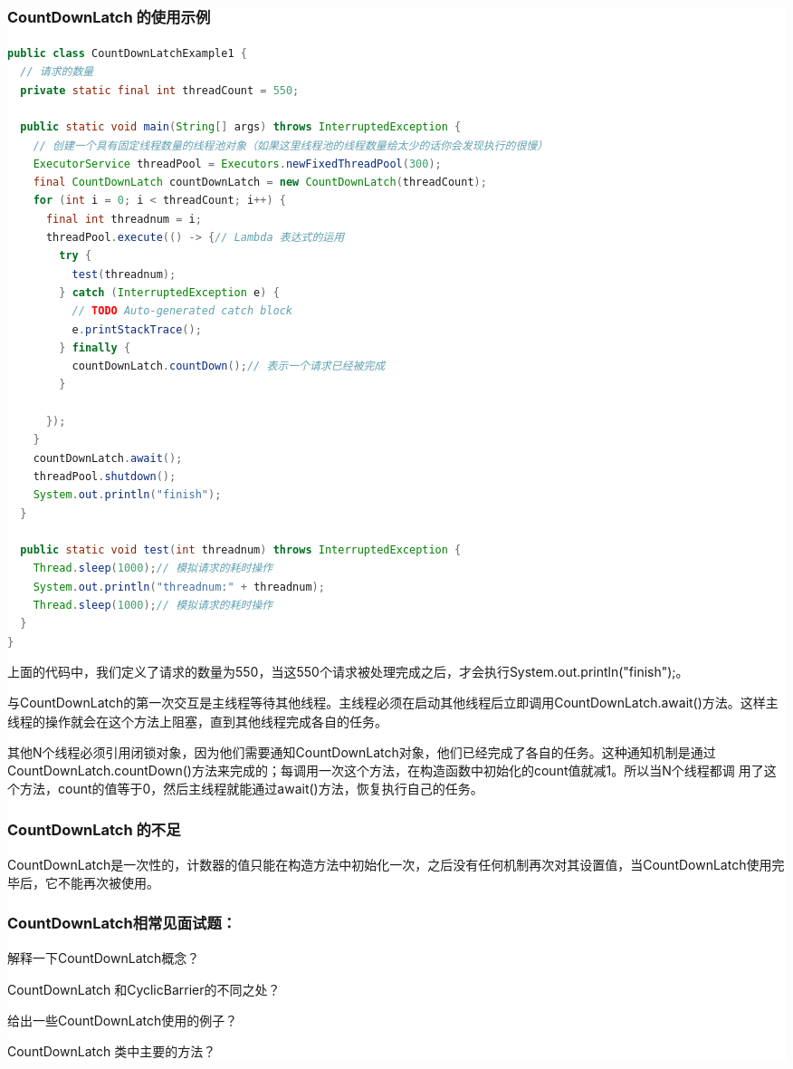 ### CountDownLatch 的使用示例
```java
public class CountDownLatchExample1 {
  // 请求的数量
  private static final int threadCount = 550;

  public static void main(String[] args) throws InterruptedException {
    // 创建一个具有固定线程数量的线程池对象（如果这里线程池的线程数量给太少的话你会发现执行的很慢）
    ExecutorService threadPool = Executors.newFixedThreadPool(300);
    final CountDownLatch countDownLatch = new CountDownLatch(threadCount);
    for (int i = 0; i < threadCount; i++) {
      final int threadnum = i;
      threadPool.execute(() -> {// Lambda 表达式的运用
        try {
          test(threadnum);
        } catch (InterruptedException e) {
          // TODO Auto-generated catch block
          e.printStackTrace();
        } finally {
          countDownLatch.countDown();// 表示一个请求已经被完成
        }

      });
    }
    countDownLatch.await();
    threadPool.shutdown();
    System.out.println("finish");
  }

  public static void test(int threadnum) throws InterruptedException {
    Thread.sleep(1000);// 模拟请求的耗时操作
    System.out.println("threadnum:" + threadnum);
    Thread.sleep(1000);// 模拟请求的耗时操作
  }
}
```
上面的代码中，我们定义了请求的数量为550，当这550个请求被处理完成之后，才会执行System.out.println("finish");。

与CountDownLatch的第一次交互是主线程等待其他线程。主线程必须在启动其他线程后立即调用CountDownLatch.await()方法。这样主线程的操作就会在这个方法上阻塞，直到其他线程完成各自的任务。

其他N个线程必须引用闭锁对象，因为他们需要通知CountDownLatch对象，他们已经完成了各自的任务。这种通知机制是通过 CountDownLatch.countDown()方法来完成的；每调用一次这个方法，在构造函数中初始化的count值就减1。所以当N个线程都调 用了这个方法，count的值等于0，然后主线程就能通过await()方法，恢复执行自己的任务。

### CountDownLatch 的不足

CountDownLatch是一次性的，计数器的值只能在构造方法中初始化一次，之后没有任何机制再次对其设置值，当CountDownLatch使用完毕后，它不能再次被使用。

### CountDownLatch相常见面试题：

解释一下CountDownLatch概念？

CountDownLatch 和CyclicBarrier的不同之处？

给出一些CountDownLatch使用的例子？

CountDownLatch 类中主要的方法？



